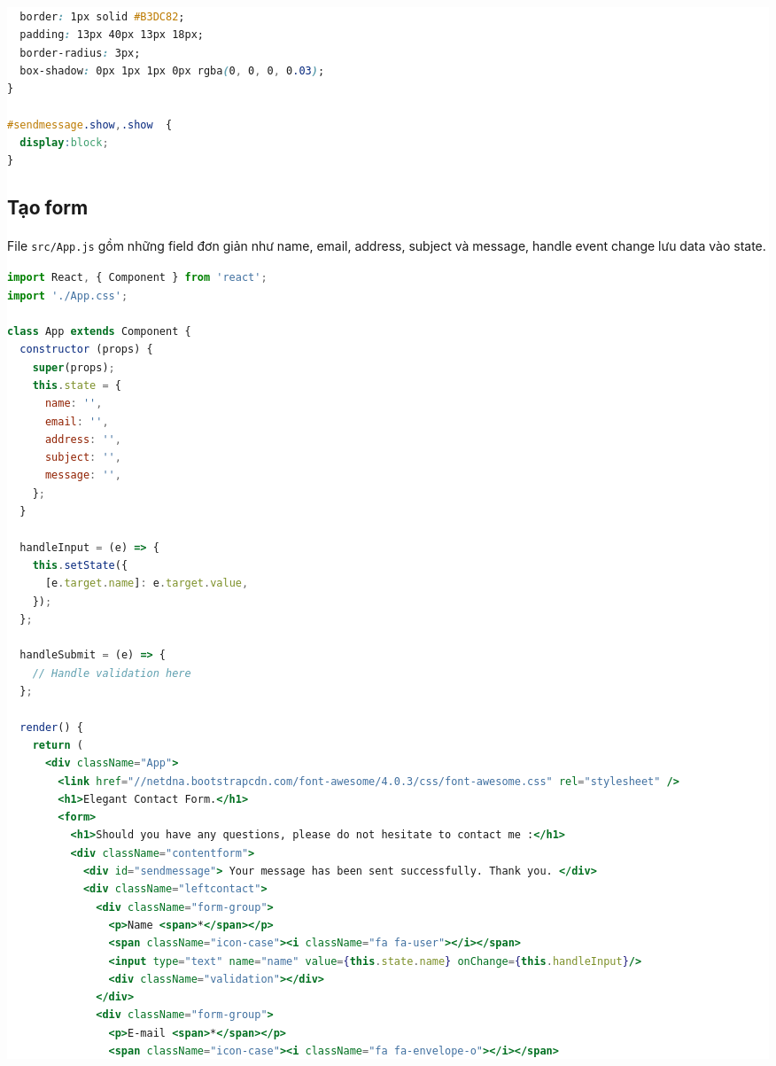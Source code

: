 ```css
  border: 1px solid #B3DC82;
  padding: 13px 40px 13px 18px;
  border-radius: 3px;
  box-shadow: 0px 1px 1px 0px rgba(0, 0, 0, 0.03);
}

#sendmessage.show,.show  {
  display:block;
}

```

## Tạo form

File `src/App.js` gồm những field đơn giản như name, email, address, subject và message, handle event change lưu data vào state.
```jsx
import React, { Component } from 'react';
import './App.css';

class App extends Component {
  constructor (props) {
    super(props);
    this.state = {
      name: '',
      email: '',
      address: '',
      subject: '',
      message: '',
    };
  }

  handleInput = (e) => {
    this.setState({
      [e.target.name]: e.target.value,
    });
  };

  handleSubmit = (e) => {
    // Handle validation here
  };

  render() {
    return (
      <div className="App">
        <link href="//netdna.bootstrapcdn.com/font-awesome/4.0.3/css/font-awesome.css" rel="stylesheet" />
        <h1>Elegant Contact Form.</h1>
        <form>
          <h1>Should you have any questions, please do not hesitate to contact me :</h1>
          <div className="contentform">
            <div id="sendmessage"> Your message has been sent successfully. Thank you. </div>
            <div className="leftcontact">
              <div className="form-group">
                <p>Name <span>*</span></p>
                <span className="icon-case"><i className="fa fa-user"></i></span>
                <input type="text" name="name" value={this.state.name} onChange={this.handleInput}/>
                <div className="validation"></div>
              </div>
              <div className="form-group">
                <p>E-mail <span>*</span></p>
                <span className="icon-case"><i className="fa fa-envelope-o"></i></span>
```